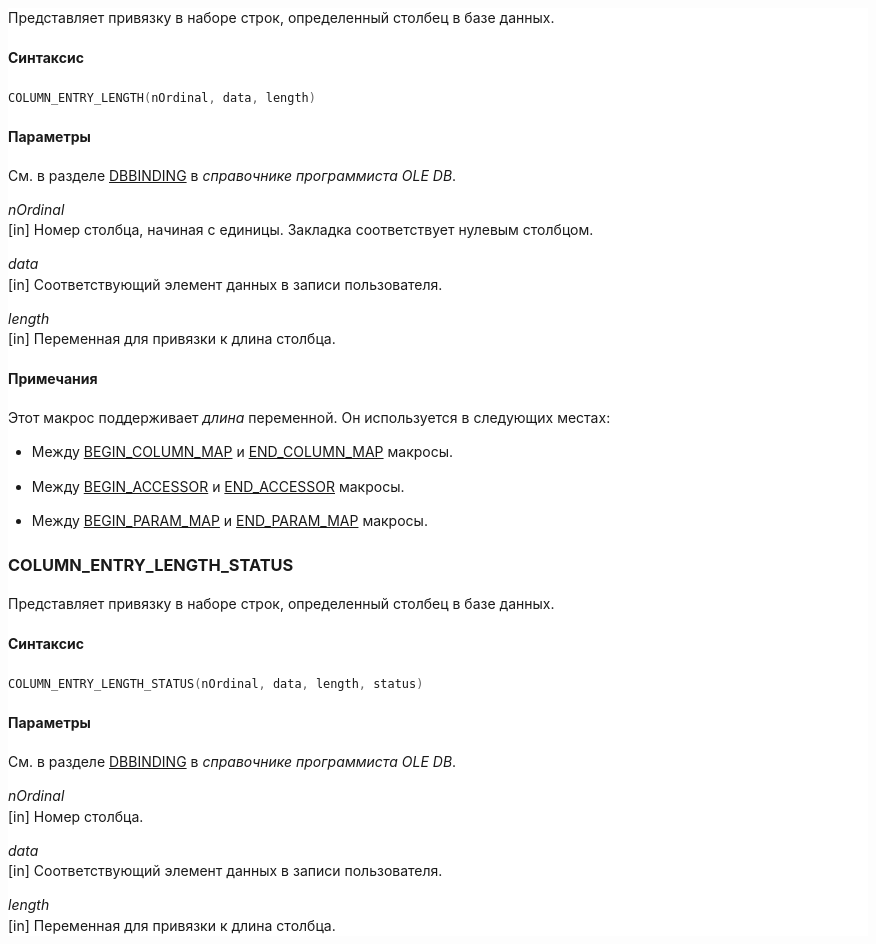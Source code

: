 Представляет привязку в наборе строк, определенный столбец в базе данных.

#### <a name="syntax"></a>Синтаксис

```cpp
COLUMN_ENTRY_LENGTH(nOrdinal, data, length)
```

#### <a name="parameters"></a>Параметры

См. в разделе [DBBINDING](/previous-versions/windows/desktop/ms716845) в *справочнике программиста OLE DB*.

*nOrdinal*<br/>
[in] Номер столбца, начиная с единицы. Закладка соответствует нулевым столбцом.

*data*<br/>
[in] Соответствующий элемент данных в записи пользователя.

*length*<br/>
[in] Переменная для привязки к длина столбца.

#### <a name="remarks"></a>Примечания

Этот макрос поддерживает *длина* переменной. Он используется в следующих местах:

- Между [BEGIN_COLUMN_MAP](../../data/oledb/begin-column-map.md) и [END_COLUMN_MAP](../../data/oledb/end-column-map.md) макросы.

- Между [BEGIN_ACCESSOR](../../data/oledb/begin-accessor.md) и [END_ACCESSOR](../../data/oledb/end-accessor.md) макросы.

- Между [BEGIN_PARAM_MAP](../../data/oledb/begin-param-map.md) и [END_PARAM_MAP](../../data/oledb/end-param-map.md) макросы.

### <a name="column_entry_length_status"></a> COLUMN_ENTRY_LENGTH_STATUS

Представляет привязку в наборе строк, определенный столбец в базе данных.

#### <a name="syntax"></a>Синтаксис

```cpp
COLUMN_ENTRY_LENGTH_STATUS(nOrdinal, data, length, status)
```

#### <a name="parameters"></a>Параметры

См. в разделе [DBBINDING](/previous-versions/windows/desktop/ms716845) в *справочнике программиста OLE DB*.

*nOrdinal*<br/>
[in] Номер столбца.

*data*<br/>
[in] Соответствующий элемент данных в записи пользователя.

*length*<br/>
[in] Переменная для привязки к длина столбца.
